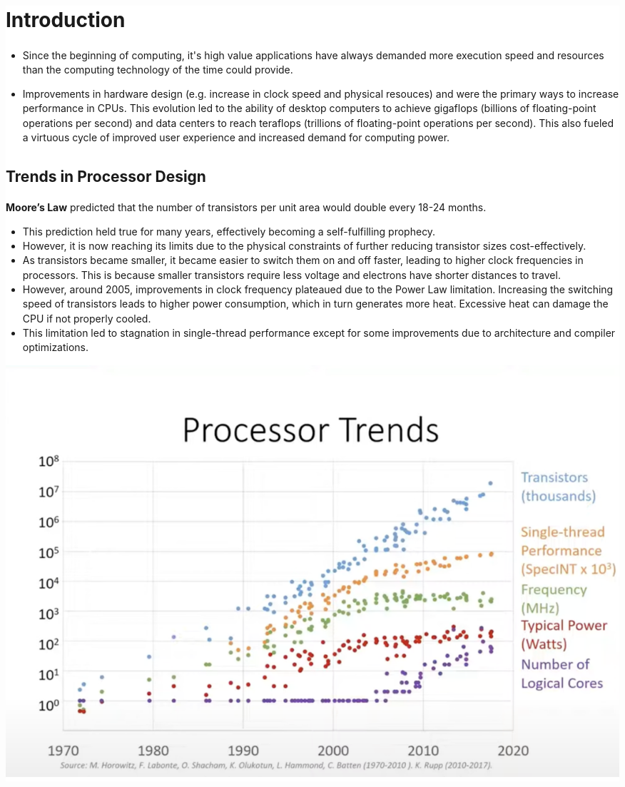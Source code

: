 # Introduction

- Since the beginning of computing, it's high value applications have always demanded more execution speed and resources than the computing technology of the time could provide.

- Improvements in hardware design (e.g. increase in clock speed and physical resouces) and  were the primary ways to increase performance in CPUs. This evolution led to the ability of desktop computers to achieve gigaflops (billions of floating-point operations per second) and data centers to reach teraflops (trillions of floating-point operations per second). This also fueled a virtuous cycle of improved user experience and increased demand for computing power. 

## Trends in Processor Design
**Moore’s Law** predicted that the number of transistors per unit area would double every 18-24 months.
- This prediction held true for many years, effectively becoming a self-fulfilling prophecy.
- However, it is now reaching its limits due to the physical constraints of further reducing transistor sizes cost-effectively.
- As transistors became smaller, it became easier to switch them on and off faster, leading to higher clock frequencies in processors. This is because smaller transistors require less voltage and electrons have shorter distances to travel.
- However, around 2005, improvements in clock frequency plateaued due to the Power Law limitation. Increasing the switching speed of transistors leads to higher power consumption, which in turn generates more heat. Excessive heat can damage the CPU if not properly cooled.
- This limitation led to stagnation in single-thread performance except for some improvements due to architecture and compiler optimizations.

![Computing treands, source: ](images/computing_trends.png)
